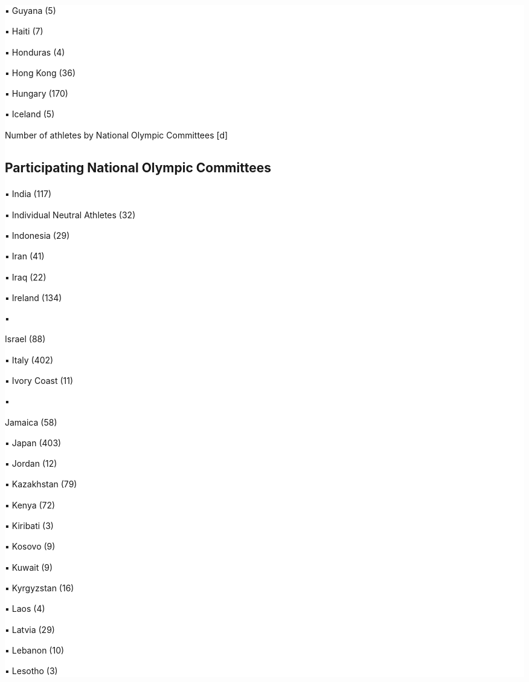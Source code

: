 ▪ Guyana (5)

▪ Haiti (7)

▪ Honduras (4)

▪ Hong Kong (36)

▪ Hungary (170)

▪ Iceland (5)

Number of athletes by National Olympic Committees [d]

## Participating National Olympic Committees

▪ India (117)

▪ Individual Neutral Athletes (32)

▪ Indonesia (29)

▪ Iran (41)

▪ Iraq (22)

▪ Ireland (134)

▪

Israel (88)

▪ Italy (402)

▪ Ivory Coast (11)

▪

Jamaica (58)

▪ Japan (403)

▪ Jordan (12)

▪ Kazakhstan (79)

▪ Kenya (72)

▪ Kiribati (3)

▪ Kosovo (9)

▪ Kuwait (9)

▪ Kyrgyzstan (16)

▪ Laos (4)

▪ Latvia (29)

▪ Lebanon (10)

▪ Lesotho (3)
